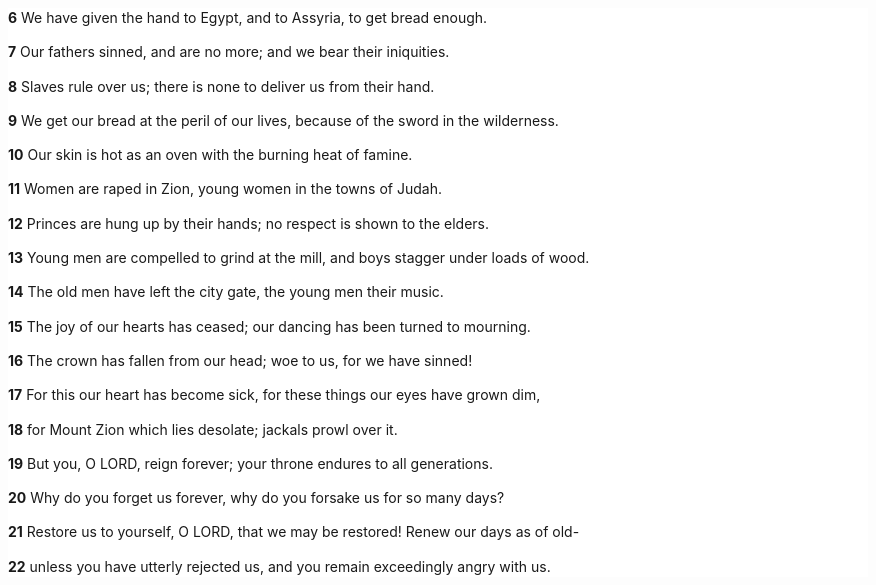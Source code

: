 **6** We have given the hand to Egypt, and to Assyria, to get bread enough.

**7** Our fathers sinned, and are no more; and we bear their iniquities.

**8** Slaves rule over us; there is none to deliver us from their hand.

**9** We get our bread at the peril of our lives, because of the sword in the wilderness.

**10** Our skin is hot as an oven with the burning heat of famine.

**11** Women are raped in Zion, young women in the towns of Judah.

**12** Princes are hung up by their hands; no respect is shown to the elders.

**13** Young men are compelled to grind at the mill, and boys stagger under loads of wood.

**14** The old men have left the city gate, the young men their music.

**15** The joy of our hearts has ceased; our dancing has been turned to mourning.

**16** The crown has fallen from our head; woe to us, for we have sinned!

**17** For this our heart has become sick, for these things our eyes have grown dim,

**18** for Mount Zion which lies desolate; jackals prowl over it.

**19** But you, O LORD, reign forever; your throne endures to all generations.

**20** Why do you forget us forever, why do you forsake us for so many days?

**21** Restore us to yourself, O LORD, that we may be restored! Renew our days as of old-

**22** unless you have utterly rejected us, and you remain exceedingly angry with us.

